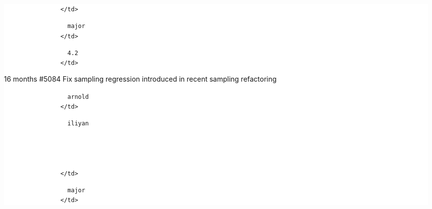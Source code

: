                     </td>
<td class="priority">
                      
                      
                      
                      
                      
                      
                      
                      
                      major
                    </td>
<td class="version">
                      
                      
                      
                      
                      
                      
                      
                      
                      4.2
                    </td>
<td class="time">
<span title="04/23/15 23:23:57">16 months</span>
</td>
</tr>
<tr class="odd prio3">
<td class="id">#5084</td>
<td class="summary">
Fix sampling regression introduced in recent sampling refactoring
</td>
<td class="component">
                      
                      
                      
                      
                      
                      
                      
                      
                      arnold
                    </td>
<td class="owner">
                      
                      
                      
                      
                      iliyan
                      
                      
                      
                      
                    </td>
<td class="priority">
                      
                      
                      
                      
                      
                      
                      
                      
                      major
                    </td>
<td class="version">
                      
                      
                      
                      
                      